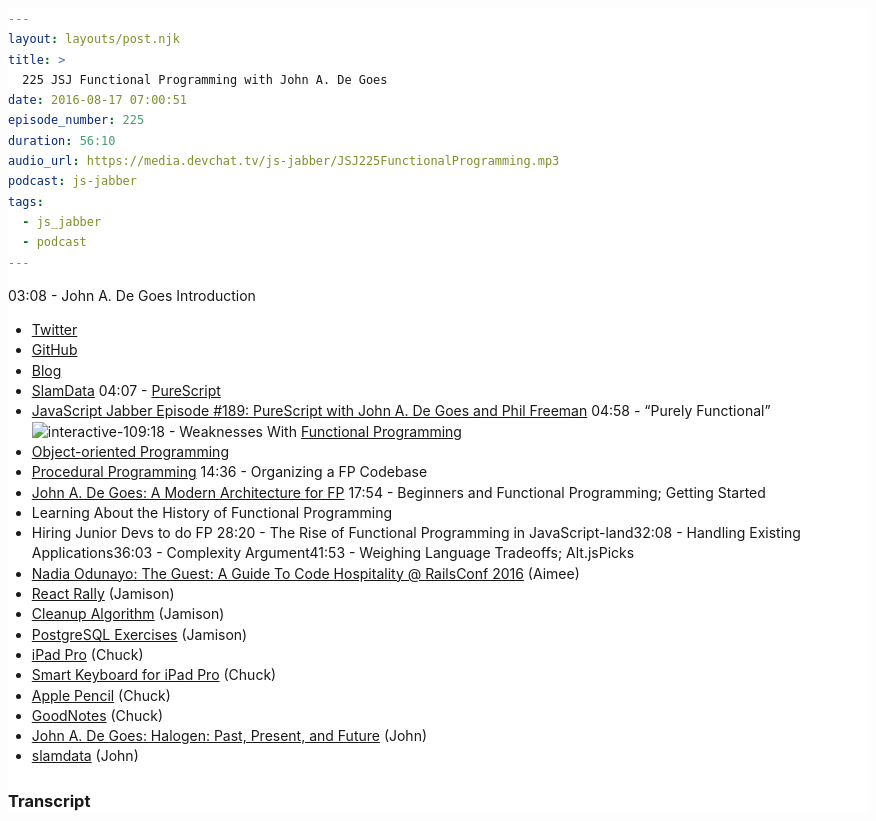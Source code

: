 ```yaml
---
layout: layouts/post.njk
title: >
  225 JSJ Functional Programming with John A. De Goes
date: 2016-08-17 07:00:51
episode_number: 225
duration: 56:10
audio_url: https://media.devchat.tv/js-jabber/JSJ225FunctionalProgramming.mp3
podcast: js-jabber
tags:
  - js_jabber
  - podcast
---
```


03:08 - John A. De Goes Introduction

- [Twitter](https://twitter.com/jdegoes)
- [GitHub](https://github.com/jdegoes)
- [Blog](https://degoes.net/)
- [SlamData](https://slamdata.com/)
  04:07 - [PureScript](https://www.purescript.org/)
- [JavaScript Jabber Episode #189: PureScript with John A. De Goes and Phil Freeman](https://devchat.tv/js-jabber/189-jsj-purescript-with-john-a-de-goes-and-phil-freeman)
  04:58 - “Purely Functional” ![interactive-1](https://devchat.tv/wp-content/uploads/2016/08/interactive-1.gif)09:18 - Weaknesses With [Functional Programming](https://en.wikipedia.org/wiki/Functional_programming)
- [Object-oriented Programming](https://en.wikipedia.org/wiki/Object-oriented_programming)
- [Procedural Programming](https://en.wikipedia.org/wiki/Procedural_programming)
  14:36 - Organizing a FP Codebase
- [John A. De Goes: A Modern Architecture for FP](https://degoes.net/articles/modern-fp)
  17:54 - Beginners and Functional Programming; Getting Started
- Learning About the History of Functional Programming
- Hiring Junior Devs to do FP
  28:20 - The Rise of Functional Programming in JavaScript-land32:08 - Handling Existing Applications36:03 - Complexity Argument41:53 - Weighing Language Tradeoffs; Alt.jsPicks
- [Nadia Odunayo: The Guest: A Guide To Code Hospitality @ RailsConf 2016](https://youtu.be/hHzWG1FltaE) (Aimee)
- [React Rally](https://www.reactrally.com/) (Jamison)
- [Cleanup Algorithm](https://joneshf.github.io/programming/2015/10/04/Cleanup-Algorithm.html) (Jamison)
- [PostgreSQL Exercises](https://pgexercises.com/) (Jamison)
- [iPad Pro](https://www.apple.com/ipad-pro/) (Chuck)
- [Smart Keyboard for iPad Pro](https://www.apple.com/smart-keyboard/) (Chuck)
- [Apple Pencil](https://www.apple.com/apple-pencil/) (Chuck)
- [GoodNotes](https://www.goodnotesapp.com/) (Chuck)
- [John A. De Goes: Halogen: Past, Present, and Future](https://www.slideshare.net/jdegoes/halogen-past-present-and-future) (John)
- [slamdata](https://github.com/slamdata/slamdata) (John)

### Transcript
